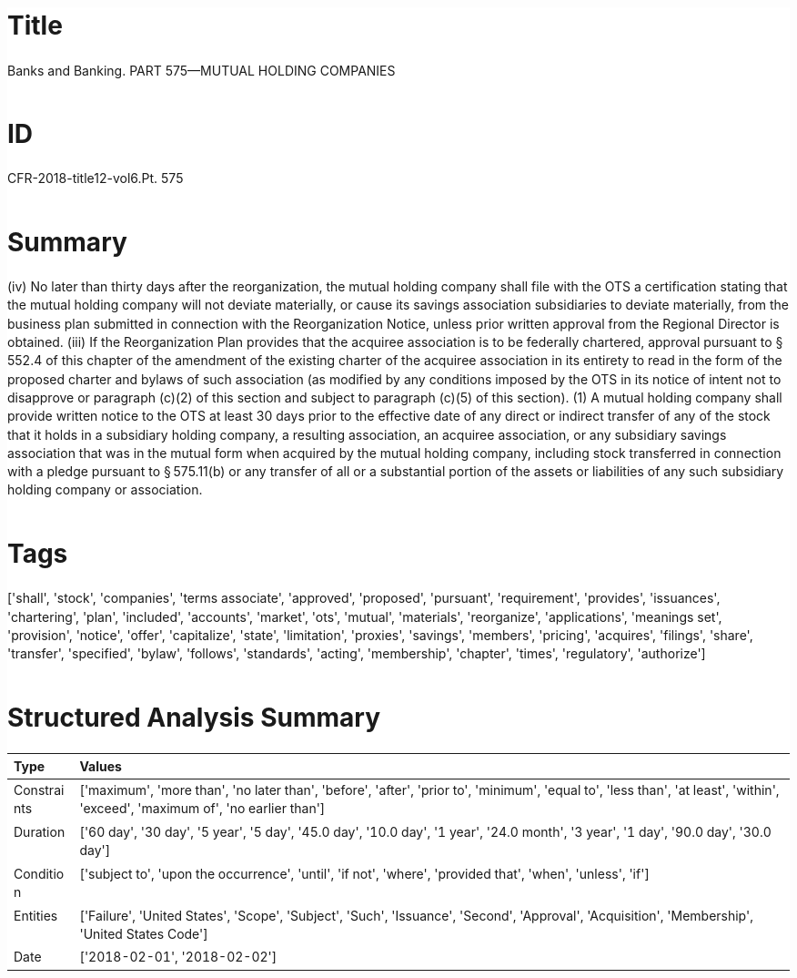 # Title

 Banks and Banking. PART 575—MUTUAL HOLDING COMPANIES


# ID

 CFR-2018-title12-vol6.Pt. 575


# Summary

(iv) No later than thirty days after the reorganization, the mutual holding company shall file with the OTS a certification stating that the mutual holding company will not deviate materially, or cause its savings association subsidiaries to deviate materially, from the business plan submitted in connection with the Reorganization Notice, unless prior written approval from the Regional Director is obtained.
(iii) If the Reorganization Plan provides that the acquiree association is to be federally chartered, approval pursuant to &#167;&#8201;552.4 of this chapter of the amendment of the existing charter of the acquiree association in its entirety to read in the form of the proposed charter and bylaws of such association (as modified by any conditions imposed by the OTS in its notice of intent not to disapprove or paragraph (c)(2) of this section and subject to paragraph (c)(5) of this section).
(1) A mutual holding company shall provide written notice to the OTS at least 30 days prior to the effective date of any direct or indirect transfer of any of the stock that it holds in a subsidiary holding company, a resulting association, an acquiree association, or any subsidiary savings association that was in the mutual form when acquired by the mutual holding company, including stock transferred in connection with a pledge pursuant to &#167;&#8201;575.11(b) or any transfer of all or a substantial portion of the assets or liabilities of any such subsidiary holding company or association.


# Tags

['shall', 'stock', 'companies', 'terms associate', 'approved', 'proposed', 'pursuant', 'requirement', 'provides', 'issuances', 'chartering', 'plan', 'included', 'accounts', 'market', 'ots', 'mutual', 'materials', 'reorganize', 'applications', 'meanings set', 'provision', 'notice', 'offer', 'capitalize', 'state', 'limitation', 'proxies', 'savings', 'members', 'pricing', 'acquires', 'filings', 'share', 'transfer', 'specified', 'bylaw', 'follows', 'standards', 'acting', 'membership', 'chapter', 'times', 'regulatory', 'authorize']


# Structured Analysis Summary

| Type        | Values                                                                                                                                                                        |
|:------------|:------------------------------------------------------------------------------------------------------------------------------------------------------------------------------|
| Constraints | ['maximum', 'more than', 'no later than', 'before', 'after', 'prior to', 'minimum', 'equal to', 'less than', 'at least', 'within', 'exceed', 'maximum of', 'no earlier than'] |
| Duration    | ['60 day', '30 day', '5 year', '5 day', '45.0 day', '10.0 day', '1 year', '24.0 month', '3 year', '1 day', '90.0 day', '30.0 day']                                            |
| Condition   | ['subject to', 'upon the occurrence', 'until', 'if not', 'where', 'provided that', 'when', 'unless', 'if']                                                                    |
| Entities    | ['Failure', 'United States', 'Scope', 'Subject', 'Such', 'Issuance', 'Second', 'Approval', 'Acquisition', 'Membership', 'United States Code']                                 |
| Date        | ['2018-02-01', '2018-02-02']                                                                                                                                                  |
